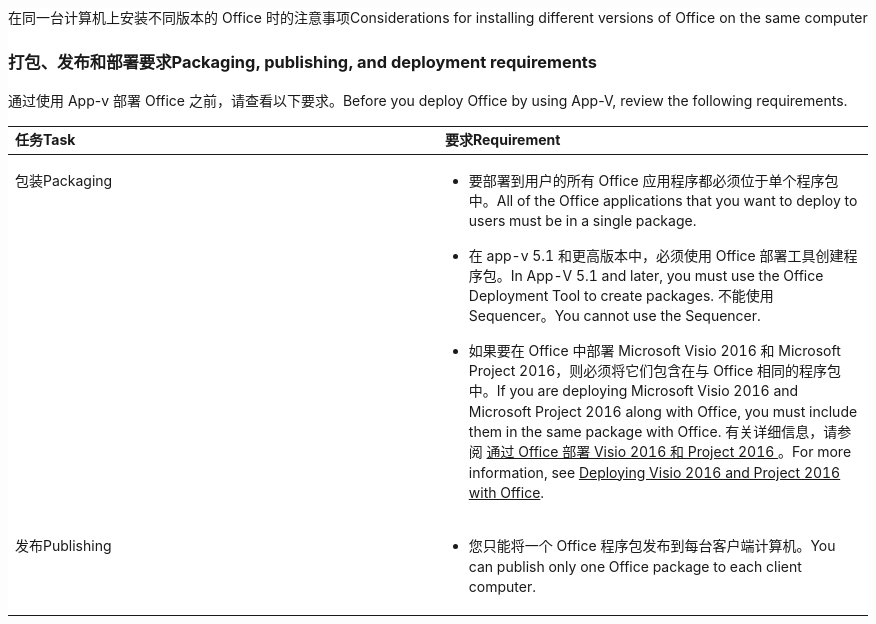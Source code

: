 <td align="left"><p><span data-ttu-id="77269-123">在同一台计算机上安装不同版本的 Office 时的注意事项</span><span class="sxs-lookup"><span data-stu-id="77269-123">Considerations for installing different versions of Office on the same computer</span></span></p></td>
</tr>
</tbody>
</table>



### <a href="" id="bkmk-pkg-pub-reqs"></a><span data-ttu-id="77269-124">打包、发布和部署要求</span><span class="sxs-lookup"><span data-stu-id="77269-124">Packaging, publishing, and deployment requirements</span></span>

<span data-ttu-id="77269-125">通过使用 App-v 部署 Office 之前，请查看以下要求。</span><span class="sxs-lookup"><span data-stu-id="77269-125">Before you deploy Office by using App-V, review the following requirements.</span></span>

<table>
<colgroup>
<col width="50%" />
<col width="50%" />
</colgroup>
<thead>
<tr class="header">
<th align="left"><span data-ttu-id="77269-126">任务</span><span class="sxs-lookup"><span data-stu-id="77269-126">Task</span></span></th>
<th align="left"><span data-ttu-id="77269-127">要求</span><span class="sxs-lookup"><span data-stu-id="77269-127">Requirement</span></span></th>
</tr>
</thead>
<tbody>
<tr class="odd">
<td align="left"><p><span data-ttu-id="77269-128">包装</span><span class="sxs-lookup"><span data-stu-id="77269-128">Packaging</span></span></p></td>
<td align="left">
<ul>
<li><p><span data-ttu-id="77269-129">要部署到用户的所有 Office 应用程序都必须位于单个程序包中。</span><span class="sxs-lookup"><span data-stu-id="77269-129">All of the Office applications that you want to deploy to users must be in a single package.</span></span></p></li>
<li><p><span data-ttu-id="77269-130">在 app-v 5.1 和更高版本中，必须使用 Office 部署工具创建程序包。</span><span class="sxs-lookup"><span data-stu-id="77269-130">In App-V 5.1 and later, you must use the Office Deployment Tool to create packages.</span></span> <span data-ttu-id="77269-131">不能使用 Sequencer。</span><span class="sxs-lookup"><span data-stu-id="77269-131">You cannot use the Sequencer.</span></span></p></li>
<li><p><span data-ttu-id="77269-132">如果要在 Office 中部署 Microsoft Visio 2016 和 Microsoft Project 2016，则必须将它们包含在与 Office 相同的程序包中。</span><span class="sxs-lookup"><span data-stu-id="77269-132">If you are deploying Microsoft Visio 2016 and Microsoft Project 2016 along with Office, you must include them in the same package with Office.</span></span> <span data-ttu-id="77269-133">有关详细信息，请参阅 <a href="#bkmk-deploy-visio-project" data-raw-source="[Deploying Visio 2016 and Project 2016 with Office](#bkmk-deploy-visio-project)"> 通过 Office 部署 Visio 2016 和 Project 2016 </a> 。</span><span class="sxs-lookup"><span data-stu-id="77269-133">For more information, see <a href="#bkmk-deploy-visio-project" data-raw-source="[Deploying Visio 2016 and Project 2016 with Office](#bkmk-deploy-visio-project)">Deploying Visio 2016 and Project 2016 with Office</a>.</span></span></p></li>
</ul></td>
</tr>
<tr class="even">
<td align="left"><p><span data-ttu-id="77269-134">发布</span><span class="sxs-lookup"><span data-stu-id="77269-134">Publishing</span></span></p></td>
<td align="left"><ul>
<li><p><span data-ttu-id="77269-135">您只能将一个 Office 程序包发布到每台客户端计算机。</span><span class="sxs-lookup"><span data-stu-id="77269-135">You can publish only one Office package to each client computer.</span></span></p></li>
